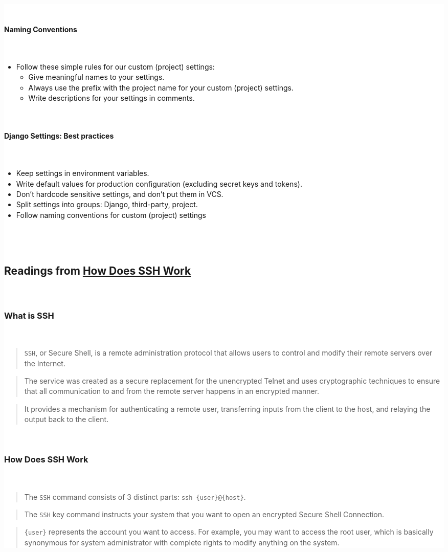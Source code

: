 <br>

#### Naming Conventions

<br>

- Follow these simple rules for our custom (project) settings:
  - Give meaningful names to your settings.
  - Always use the prefix with the project name for your custom (project) settings.
  - Write descriptions for your settings in comments.

<br>

#### Django Settings: Best practices

<br>

- Keep settings in environment variables.
- Write default values for production configuration (excluding secret keys and tokens).
- Don’t hardcode sensitive settings, and don’t put them in VCS.
- Split settings into groups: Django, third-party, project.
- Follow naming conventions for custom (project) settings

<br>

<br>

## Readings from [How Does SSH Work](https://www.hostinger.com/tutorials/ssh-tutorial-how-does-ssh-work)

<br>

### What is SSH

<br>

> `SSH`, or Secure Shell, is a remote administration protocol that allows users to control and modify their remote servers over the Internet.

> The service was created as a secure replacement for the unencrypted Telnet and uses cryptographic techniques to ensure that all communication to and from the remote server happens in an encrypted manner.

> It provides a mechanism for authenticating a remote user, transferring inputs from the client to the host, and relaying the output back to the client.

<br>

### How Does SSH Work

<br>

> The `SSH` command consists of 3 distinct parts: `ssh {user}@{host}`.

> The `SSH` key command instructs your system that you want to open an encrypted Secure Shell Connection.

> `{user}` represents the account you want to access. For example, you may want to access the root user, which is basically synonymous for system administrator with complete rights to modify anything on the system.
